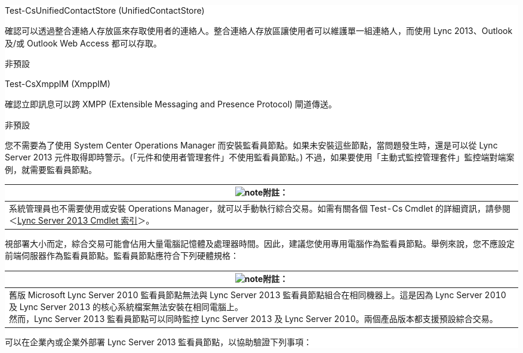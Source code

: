<tr class="odd">
<td><p>Test-CsUnifiedContactStore (UnifiedContactStore)</p></td>
<td><p>確認可以透過整合連絡人存放區來存取使用者的連絡人。整合連絡人存放區讓使用者可以維護單一組連絡人，而使用 Lync 2013、Outlook 及/或 Outlook Web Access 都可以存取。</p></td>
<td><p>非預設</p></td>
</tr>
<tr class="even">
<td><p>Test-CsXmppIM (XmppIM)</p></td>
<td><p>確認立即訊息可以跨 XMPP (Extensible Messaging and Presence Protocol) 閘道傳送。</p></td>
<td><p>非預設</p></td>
</tr>
</tbody>
</table>


您不需要為了使用 System Center Operations Manager 而安裝監看員節點。如果未安裝這些節點，當問題發生時，還是可以從 Lync Server 2013 元件取得即時警示。(「元件和使用者管理套件」不使用監看員節點。) 不過，如果要使用「主動式監控管理套件」監控端對端案例，就需要監看員節點。

<table>
<thead>
<tr class="header">
<th><img src="images/Gg398811.note(OCS.15).gif" title="note" alt="note" />附註：</th>
</tr>
</thead>
<tbody>
<tr class="odd">
<td>系統管理員也不需要使用或安裝 Operations Manager，就可以手動執行綜合交易。如需有關各個 Test-Cs Cmdlet 的詳細資訊，請參閱＜<a href="https://docs.microsoft.com/en-us/powershell/module/skype/?view=skype-ps">Lync Server 2013 Cmdlet 索引</a>＞。</td>
</tr>
</tbody>
</table>


視部署大小而定，綜合交易可能會佔用大量電腦記憶體及處理器時間。因此，建議您使用專用電腦作為監看員節點。舉例來說，您不應設定前端伺服器作為監看員節點。監看員節點應符合下列硬體規格：

<table>
<thead>
<tr class="header">
<th><img src="images/Gg398811.note(OCS.15).gif" title="note" alt="note" />附註：</th>
</tr>
</thead>
<tbody>
<tr class="odd">
<td>舊版 Microsoft Lync Server 2010 監看員節點無法與 Lync Server 2013 監看員節點組合在相同機器上。這是因為 Lync Server 2010 及 Lync Server 2013 的核心系統檔案無法安裝在相同電腦上。<br />
然而，Lync Server 2013 監看員節點可以同時監控 Lync Server 2013 及 Lync Server 2010。兩個產品版本都支援預設綜合交易。</td>
</tr>
</tbody>
</table>


可以在企業內或企業外部署 Lync Server 2013 監看員節點，以協助驗證下列事項：

